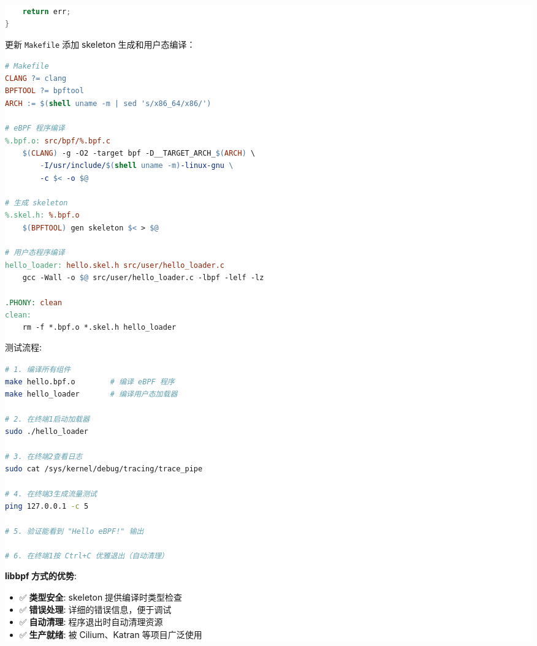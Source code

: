 ```c
    return err;
}
```

更新 `Makefile` 添加 skeleton 生成和用户态编译：

```makefile
# Makefile
CLANG ?= clang
BPFTOOL ?= bpftool
ARCH := $(shell uname -m | sed 's/x86_64/x86/')

# eBPF 程序编译
%.bpf.o: src/bpf/%.bpf.c
	$(CLANG) -g -O2 -target bpf -D__TARGET_ARCH_$(ARCH) \
		-I/usr/include/$(shell uname -m)-linux-gnu \
		-c $< -o $@

# 生成 skeleton
%.skel.h: %.bpf.o
	$(BPFTOOL) gen skeleton $< > $@

# 用户态程序编译
hello_loader: hello.skel.h src/user/hello_loader.c
	gcc -Wall -o $@ src/user/hello_loader.c -lbpf -lelf -lz

.PHONY: clean
clean:
	rm -f *.bpf.o *.skel.h hello_loader
```

测试流程:
```bash
# 1. 编译所有组件
make hello.bpf.o        # 编译 eBPF 程序
make hello_loader       # 编译用户态加载器

# 2. 在终端1启动加载器
sudo ./hello_loader

# 3. 在终端2查看日志
sudo cat /sys/kernel/debug/tracing/trace_pipe

# 4. 在终端3生成流量测试
ping 127.0.0.1 -c 5

# 5. 验证能看到 "Hello eBPF!" 输出

# 6. 在终端1按 Ctrl+C 优雅退出（自动清理）
```

**libbpf 方式的优势**:
- ✅ **类型安全**: skeleton 提供编译时类型检查
- ✅ **错误处理**: 详细的错误信息，便于调试
- ✅ **自动清理**: 程序退出时自动清理资源
- ✅ **生产就绪**: 被 Cilium、Katran 等项目广泛使用
